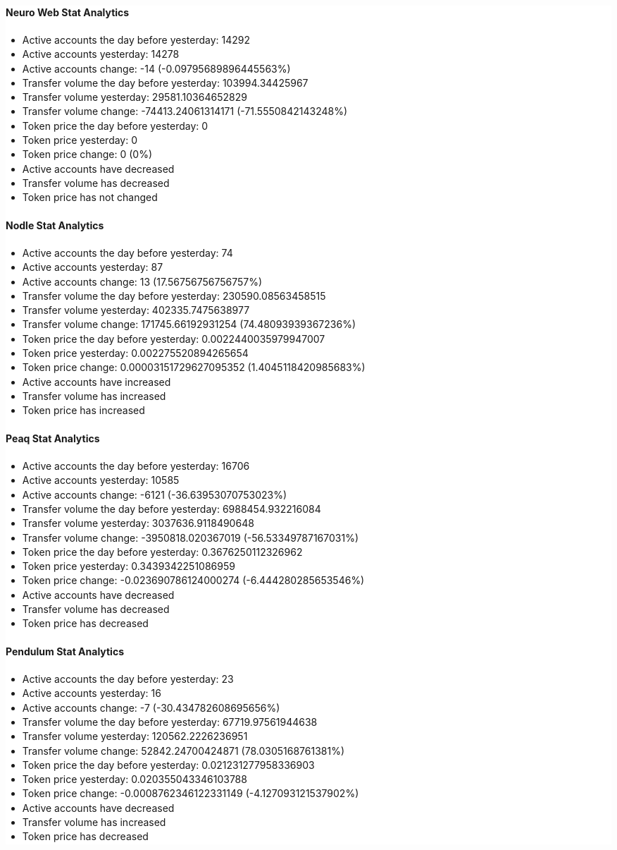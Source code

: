 #### Neuro Web Stat Analytics
- Active accounts the day before yesterday: 14292
- Active accounts yesterday: 14278
- Active accounts change: -14 (-0.09795689896445563%)
- Transfer volume the day before yesterday: 103994.34425967
- Transfer volume yesterday: 29581.10364652829
- Transfer volume change: -74413.24061314171 (-71.5550842143248%)
- Token price the day before yesterday: 0
- Token price yesterday: 0
- Token price change: 0 (0%)
- Active accounts have decreased
- Transfer volume has decreased
- Token price has not changed

#### Nodle Stat Analytics
- Active accounts the day before yesterday: 74
- Active accounts yesterday: 87
- Active accounts change: 13 (17.56756756756757%)
- Transfer volume the day before yesterday: 230590.08563458515
- Transfer volume yesterday: 402335.7475638977
- Transfer volume change: 171745.66192931254 (74.48093939367236%)
- Token price the day before yesterday: 0.0022440035979947007
- Token price yesterday: 0.002275520894265654
- Token price change: 0.00003151729627095352 (1.4045118420985683%)
- Active accounts have increased
- Transfer volume has increased
- Token price has increased

#### Peaq Stat Analytics
- Active accounts the day before yesterday: 16706
- Active accounts yesterday: 10585
- Active accounts change: -6121 (-36.63953070753023%)
- Transfer volume the day before yesterday: 6988454.932216084
- Transfer volume yesterday: 3037636.9118490648
- Transfer volume change: -3950818.020367019 (-56.53349787167031%)
- Token price the day before yesterday: 0.3676250112326962
- Token price yesterday: 0.3439342251086959
- Token price change: -0.023690786124000274 (-6.444280285653546%)
- Active accounts have decreased
- Transfer volume has decreased
- Token price has decreased

#### Pendulum Stat Analytics
- Active accounts the day before yesterday: 23
- Active accounts yesterday: 16
- Active accounts change: -7 (-30.434782608695656%)
- Transfer volume the day before yesterday: 67719.97561944638
- Transfer volume yesterday: 120562.2226236951
- Transfer volume change: 52842.24700424871 (78.0305168761381%)
- Token price the day before yesterday: 0.021231277958336903
- Token price yesterday: 0.020355043346103788
- Token price change: -0.0008762346122331149 (-4.127093121537902%)
- Active accounts have decreased
- Transfer volume has increased
- Token price has decreased
